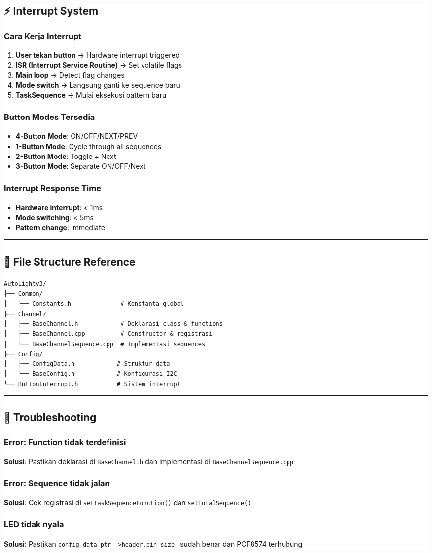 
## ⚡ Interrupt System

### Cara Kerja Interrupt
1. **User tekan button** → Hardware interrupt triggered
2. **ISR (Interrupt Service Routine)** → Set volatile flags
3. **Main loop** → Detect flag changes
4. **Mode switch** → Langsung ganti ke sequence baru
5. **TaskSequence** → Mulai eksekusi pattern baru

### Button Modes Tersedia
- **4-Button Mode**: ON/OFF/NEXT/PREV
- **1-Button Mode**: Cycle through all sequences
- **2-Button Mode**: Toggle + Next
- **3-Button Mode**: Separate ON/OFF/Next

### Interrupt Response Time
- **Hardware interrupt**: < 1ms
- **Mode switching**: < 5ms
- **Pattern change**: Immediate

---

## 📁 File Structure Reference

```
AutoLightv3/
├── Common/
│   └── Constants.h              # Konstanta global
├── Channel/
│   ├── BaseChannel.h            # Deklarasi class & functions
│   ├── BaseChannel.cpp          # Constructor & registrasi
│   └── BaseChannelSequence.cpp  # Implementasi sequences
├── Config/
│   ├── ConfigData.h            # Struktur data
│   └── BaseConfig.h            # Konfigurasi I2C
└── ButtonInterrupt.h           # Sistem interrupt
```

---

## 🚨 Troubleshooting

### Error: Function tidak terdefinisi
**Solusi**: Pastikan deklarasi di `BaseChannel.h` dan implementasi di `BaseChannelSequence.cpp`

### Error: Sequence tidak jalan
**Solusi**: Cek registrasi di `setTaskSequenceFunction()` dan `setTotalSequence()`

### LED tidak nyala
**Solusi**: Pastikan `config_data_ptr_->header.pin_size_` sudah benar dan PCF8574 terhubung
